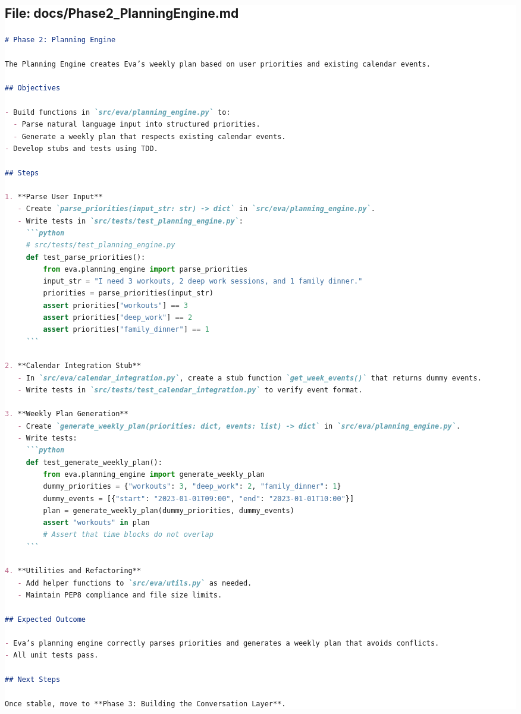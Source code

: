 
## File: docs/Phase2_PlanningEngine.md

```markdown
# Phase 2: Planning Engine

The Planning Engine creates Eva’s weekly plan based on user priorities and existing calendar events.

## Objectives

- Build functions in `src/eva/planning_engine.py` to:
  - Parse natural language input into structured priorities.
  - Generate a weekly plan that respects existing calendar events.
- Develop stubs and tests using TDD.

## Steps

1. **Parse User Input**
   - Create `parse_priorities(input_str: str) -> dict` in `src/eva/planning_engine.py`.
   - Write tests in `src/tests/test_planning_engine.py`:
     ```python
     # src/tests/test_planning_engine.py
     def test_parse_priorities():
         from eva.planning_engine import parse_priorities
         input_str = "I need 3 workouts, 2 deep work sessions, and 1 family dinner."
         priorities = parse_priorities(input_str)
         assert priorities["workouts"] == 3
         assert priorities["deep_work"] == 2
         assert priorities["family_dinner"] == 1
     ```

2. **Calendar Integration Stub**
   - In `src/eva/calendar_integration.py`, create a stub function `get_week_events()` that returns dummy events.
   - Write tests in `src/tests/test_calendar_integration.py` to verify event format.

3. **Weekly Plan Generation**
   - Create `generate_weekly_plan(priorities: dict, events: list) -> dict` in `src/eva/planning_engine.py`.
   - Write tests:
     ```python
     def test_generate_weekly_plan():
         from eva.planning_engine import generate_weekly_plan
         dummy_priorities = {"workouts": 3, "deep_work": 2, "family_dinner": 1}
         dummy_events = [{"start": "2023-01-01T09:00", "end": "2023-01-01T10:00"}]
         plan = generate_weekly_plan(dummy_priorities, dummy_events)
         assert "workouts" in plan
         # Assert that time blocks do not overlap
     ```

4. **Utilities and Refactoring**
   - Add helper functions to `src/eva/utils.py` as needed.
   - Maintain PEP8 compliance and file size limits.

## Expected Outcome

- Eva’s planning engine correctly parses priorities and generates a weekly plan that avoids conflicts.
- All unit tests pass.

## Next Steps

Once stable, move to **Phase 3: Building the Conversation Layer**.
```